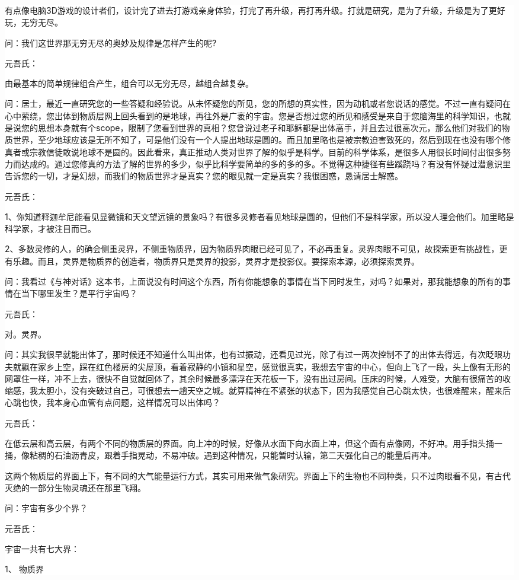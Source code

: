 

有点像电脑3D游戏的设计者们，设计完了进去打游戏亲身体验，打完了再升级，再打再升级。打就是研究，是为了升级，升级是为了更好玩，无穷无尽。



问：我们这世界那无穷无尽的奥妙及规律是怎样产生的呢?



元吾氏：

由最基本的简单规律组合产生，组合可以无穷无尽，越组合越复杂。



问：居士，最近一直研究您的一些答疑和经验说。从未怀疑您的所见，您的所想的真实性，因为动机或者您说话的感觉。不过一直有疑问在心中萦绕，您出体到物质层网上回头看到的是地球，再往外是广袤的宇宙。您是否想过您的所见和感受是来自于您脑海里的科学知识，也就是说您的思想本身就有个scope，限制了您看到世界的真相？您曾说过老子和耶稣都是出体高手，并且去过很高次元，那么他们对我们的物质世界，至少地球应该是无所不知了，可是他们没有一个人提出地球是圆的。而且加里略也是被宗教迫害致死的，然后到现在也没有哪个修真者或宗教信徒敢说地球不是圆的。因此看来，真正推动人类对世界了解的似乎是科学。目前的科学体系，是很多人用很长时间付出很多努力而达成的。通过您修真的方法了解的世界的多少，似乎比科学要简单的多的多的多。不觉得这种捷径有些蹊跷吗？有没有怀疑过潜意识里告诉您的一切，才是幻想，而我们的物质世界才是真实？您的眼见就一定是真实？我很困惑，恳请居士解惑。



元吾氏：

1、你知道释迦牟尼能看见显微镜和天文望远镜的景象吗？有很多灵修者看见地球是圆的，但他们不是科学家，所以没人理会他们。加里略是科学家，才被注目而已。



2、多数灵修的人，的确会侧重灵界，不侧重物质界，因为物质界肉眼已经可见了，不必再重复。灵界肉眼不可见，故探索更有挑战性，更有乐趣。而且，灵界是物质界的创造者，物质界只是灵界的投影，灵界才是投影仪。要探索本源，必须探索灵界。



问：我看过《与神对话》这本书，上面说没有时间这个东西，所有你能想象的事情在当下同时发生，对吗？如果对，那我能想象的所有的事情在当下哪里发生？是平行宇宙吗？



元吾氏：

对。灵界。



问：其实我很早就能出体了，那时候还不知道什么叫出体，也有过振动，还看见过光，除了有过一两次控制不了的出体去得远，有次眨眼功夫就飘在家乡上空，踩在红色楼房的尖屋顶，看着寂静的小镇和星空，感觉很真实，我想去宇宙的中心，但向上飞了一段，头上像有无形的网罩住一样，冲不上去，很快不自觉就回体了，其余时候最多漂浮在天花板一下，没有出过房间。压床的时候，人难受，大脑有很痛苦的收缩感，我太胆小，没有突破过自己，可很想去一趟天空之城。就算精神在不紧张的状态下，因为我感觉自己心跳太快，也很难醒来，醒来后心跳也快，我本身心血管有点问题，这样情况可以出体吗？ 



元吾氏：

在低云层和高云层，有两个不同的物质层的界面。向上冲的时候，好像从水面下向水面上冲，但这个面有点像网，不好冲。用手指头捅一捅，像粘稠的石油沥青皮，跟着手指晃动，不易冲破。遇到这种情况，只能暂时认输，第二天强化自己的能量后再冲。



这两个物质层的界面上下，有不同的大气能量运行方式，其实可用来做气象研究。界面上下的生物也不同种类，只不过肉眼看不见，有古代灭绝的一部分生物灵魂还在那里飞翔。 



问：宇宙有多少个界？



元吾氏：

宇宙一共有七大界：

1、 物质界 
